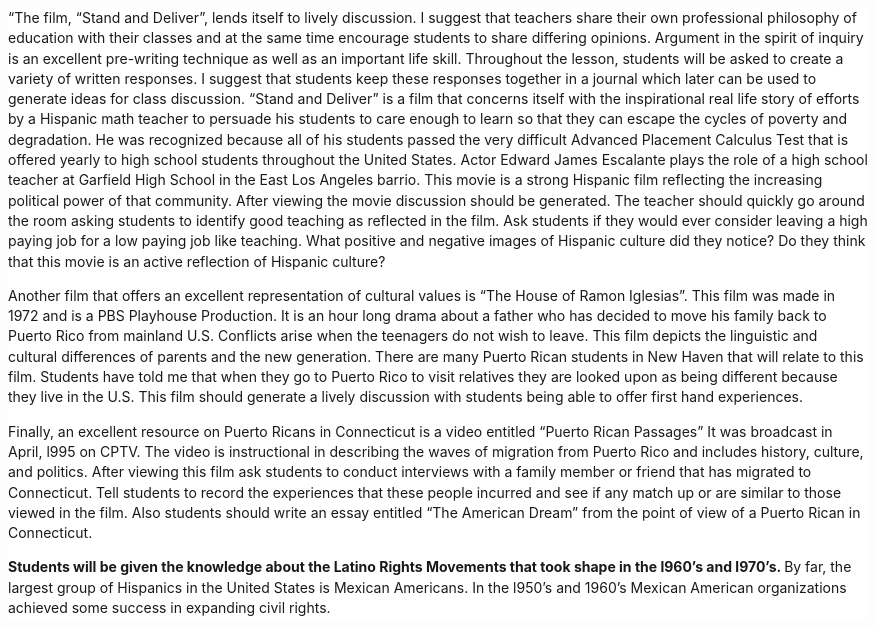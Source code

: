   “The film, “Stand and Deliver”, lends itself to lively discussion. I suggest that teachers share their own professional philosophy of education with their classes and at the same time encourage students to share differing opinions. Argument in the spirit of inquiry is an excellent pre-writing technique as well as an important life skill. Throughout the lesson, students will be asked to create a variety of written responses. I suggest that students keep these responses together in a journal which later can be used to generate ideas for class discussion. “Stand and Deliver” is a film that concerns itself with the inspirational real life story of efforts by a Hispanic math teacher to persuade his students to care enough to learn so that they can escape the cycles of poverty and degradation. He was recognized because all of his students passed the very difficult Advanced Placement Calculus Test that is offered yearly to high school students throughout the United States. Actor Edward James Escalante plays the role of a high school teacher at Garfield High School in the East Los Angeles barrio. This movie is a strong Hispanic film reflecting the increasing political power of that community. After viewing the movie discussion should be generated. The teacher should quickly go around the room asking students to identify good teaching as reflected in the film. Ask students if they would ever consider leaving a high paying job for a low paying job like teaching. What positive and negative images of Hispanic culture did they notice? Do they think that this movie is an active reflection of Hispanic culture?
 </p>
 <p>
  Another film that offers an excellent representation of cultural values is “The House of Ramon Iglesias”. This film was made in 1972 and is a PBS Playhouse Production. It is an hour long drama about a father who has decided to move his family back to Puerto Rico from mainland U.S. Conflicts arise when the teenagers do not wish to leave. This film depicts the linguistic and cultural differences of parents and the new generation. There are many Puerto Rican students in New Haven that will relate to this film. Students have told me that when they go to Puerto Rico to visit relatives they are looked upon as being different because they live in the U.S. This film should generate a lively discussion with students being able to offer first hand experiences.
 </p>
 <p>
  Finally, an excellent resource on Puerto Ricans in Connecticut is a video entitled “Puerto Rican Passages” It was broadcast in April, l995 on CPTV. The video is instructional in describing the waves of migration from Puerto Rico and includes history, culture, and politics. After viewing this film ask students to conduct interviews with a family member or friend that has migrated to Connecticut. Tell students to record the experiences that these people incurred and see if any match up or are similar to those viewed in the film. Also students should write an essay entitled “The American Dream” from the point of view of a Puerto Rican in Connecticut.
 </p>
 <p>
  <b>
   Students will be given the knowledge about the Latino Rights Movements that took shape in the l960’s and l970’s.
  </b>
  By far, the largest group of Hispanics in the United States is Mexican Americans. In the l950’s and 1960’s Mexican American organizations achieved some success in expanding civil rights.
 </p>
 <p>